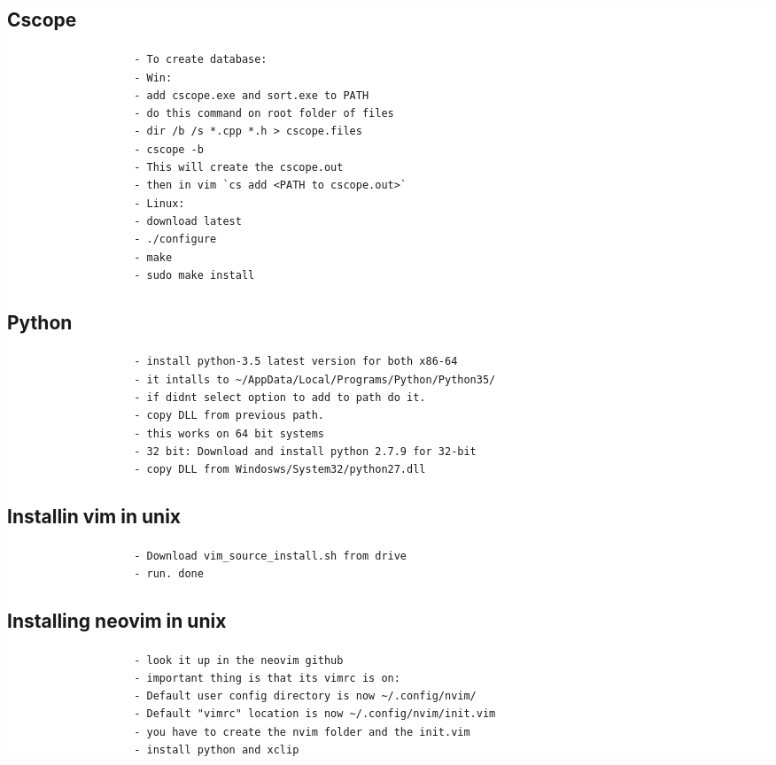 ## Cscope
						- To create database:
						- Win: 
						- add cscope.exe and sort.exe to PATH
						- do this command on root folder of files
						- dir /b /s *.cpp *.h > cscope.files
						- cscope -b
						- This will create the cscope.out
						- then in vim `cs add <PATH to cscope.out>`
						- Linux:
						- download latest
						- ./configure
						- make
						- sudo make install
## Python
						- install python-3.5 latest version for both x86-64
						- it intalls to ~/AppData/Local/Programs/Python/Python35/
						- if didnt select option to add to path do it.
						- copy DLL from previous path.
						- this works on 64 bit systems
						- 32 bit: Download and install python 2.7.9 for 32-bit
						- copy DLL from Windosws/System32/python27.dll

## Installin vim in unix
						- Download vim_source_install.sh from drive
						- run. done

## Installing neovim in unix
						- look it up in the neovim github
						- important thing is that its vimrc is on:
						- Default user config directory is now ~/.config/nvim/
						- Default "vimrc" location is now ~/.config/nvim/init.vim
						- you have to create the nvim folder and the init.vim
						- install python and xclip

